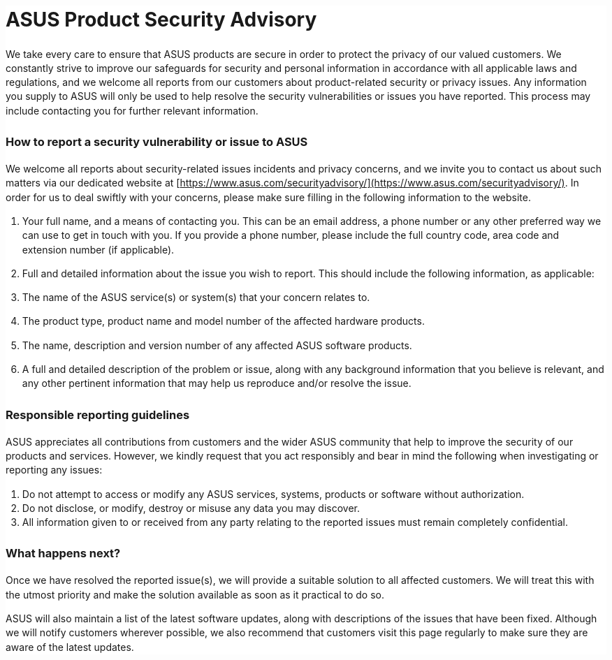 ASUS Product Security Advisory
==============================

We take every care to ensure that ASUS products are secure in order to protect the privacy of our valued customers. We constantly strive to improve our safeguards for security and personal information in accordance with all applicable laws and regulations, and we welcome all reports from our customers about product-related security or privacy issues. Any information you supply to ASUS will only be used to help resolve the security vulnerabilities or issues you have reported. This process may include contacting you for further relevant information.

### How to report a security vulnerability or issue to ASUS

We welcome all reports about security-related issues incidents and privacy concerns, and we invite you to contact us about such matters via our dedicated website at [https://www.asus.com/securityadvisory/](https://www.asus.com/securityadvisory/). In order for us to deal swiftly with your concerns, please make sure filling in the following information to the website.

1.  Your full name, and a means of contacting you. This can be an email address, a phone number or any other preferred way we can use to get in touch with you. If you provide a phone number, please include the full country code, area code and extension number (if applicable).
2.  Full and detailed information about the issue you wish to report. This should include the following information, as applicable:

1.  The name of the ASUS service(s) or system(s) that your concern relates to.
2.  The product type, product name and model number of the affected hardware products.
3.  The name, description and version number of any affected ASUS software products.
4.  A full and detailed description of the problem or issue, along with any background information that you believe is relevant, and any other pertinent information that may help us reproduce and/or resolve the issue.

  

### Responsible reporting guidelines

ASUS appreciates all contributions from customers and the wider ASUS community that help to improve the security of our products and services. However, we kindly request that you act responsibly and bear in mind the following when investigating or reporting any issues:

1.  Do not attempt to access or modify any ASUS services, systems, products or software without authorization.
2.  Do not disclose, or modify, destroy or misuse any data you may discover.
3.  All information given to or received from any party relating to the reported issues must remain completely confidential.

  

### What happens next?

Once we have resolved the reported issue(s), we will provide a suitable solution to all affected customers. We will treat this with the utmost priority and make the solution available as soon as it practical to do so.  
  
ASUS will also maintain a list of the latest software updates, along with descriptions of the issues that have been fixed. Although we will notify customers wherever possible, we also recommend that customers visit this page regularly to make sure they are aware of the latest updates.
